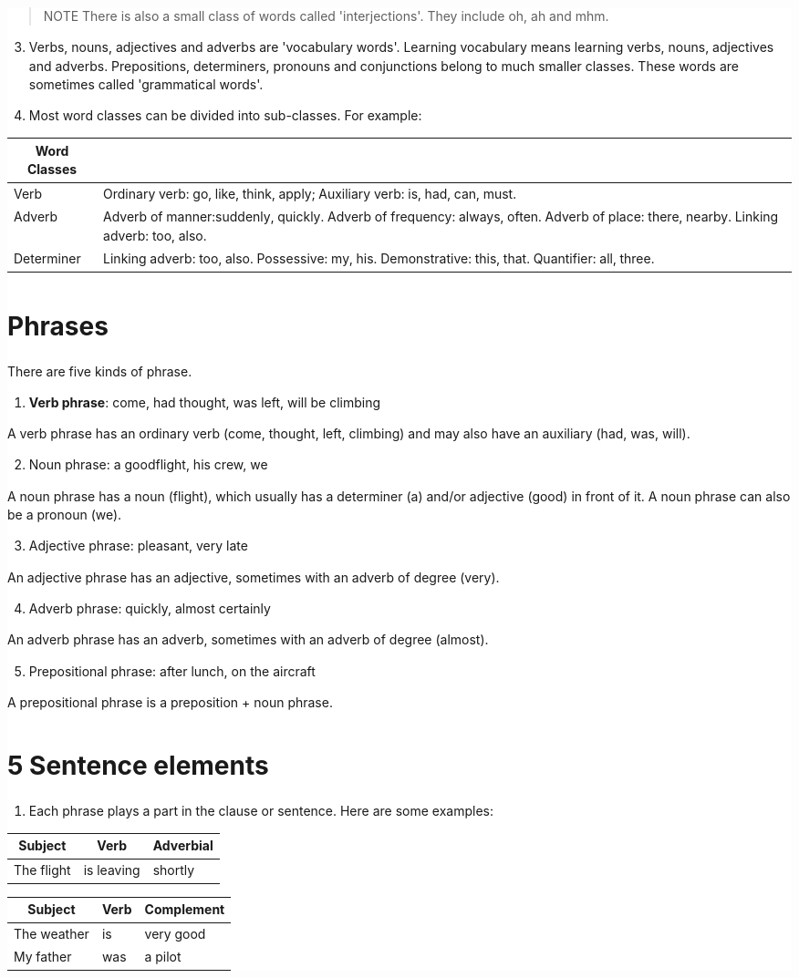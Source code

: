 >NOTE There is also a small class of words called 'interjections'. They include oh, ah and mhm.

3. Verbs, nouns, adjectives and adverbs are 'vocabulary words'. Learning vocabulary means learning verbs, nouns, adjectives and adverbs.
Prepositions, determiners, pronouns and conjunctions belong to much smaller classes. These words are sometimes called 'grammatical words'.

4. Most word classes can be divided into sub-classes. For example:

| Word Classes |                                                                                                                                     |
|--------------|-------------------------------------------------------------------------------------------------------------------------------------|
| Verb         | Ordinary verb: go, like, think, apply; Auxiliary verb: is, had, can, must.                                                          |
| Adverb       | Adverb of manner:suddenly, quickly.  Adverb of frequency: always, often. Adverb of place: there, nearby. Linking adverb: too, also. |
| Determiner   | Linking adverb: too, also. Possessive: my, his. Demonstrative: this, that. Quantifier: all, three.                                  |

# Phrases

There are five kinds of phrase.

1. **Verb phrase**: come, had thought, was left, will be climbing

A verb phrase has an ordinary verb (come, thought, left, climbing) and may also have an auxiliary (had, was, will).

2. Noun phrase: a goodflight, his crew, we 

A noun phrase has a noun (flight), which usually has a determiner (a) and/or adjective (good) in front of it. A noun phrase can also be a pronoun (we).

3. Adjective phrase: pleasant, very late

An adjective phrase has an adjective, sometimes with an adverb of degree (very).

4. Adverb phrase: quickly, almost certainly

An adverb phrase has an adverb, sometimes with an adverb of degree (almost).

5. Prepositional phrase: after lunch, on the aircraft

A prepositional phrase is a preposition + noun phrase. 

# 5 Sentence elements

1. Each phrase plays a part in the clause or sentence. Here are some examples:

| Subject    | Verb       | Adverbial |
|------------|------------|-----------|
| The flight | is leaving | shortly   |

| Subject     | Verb | Complement |
|-------------|------|------------|
| The weather | is   | very good  |
| My father   | was  | a pilot    |
